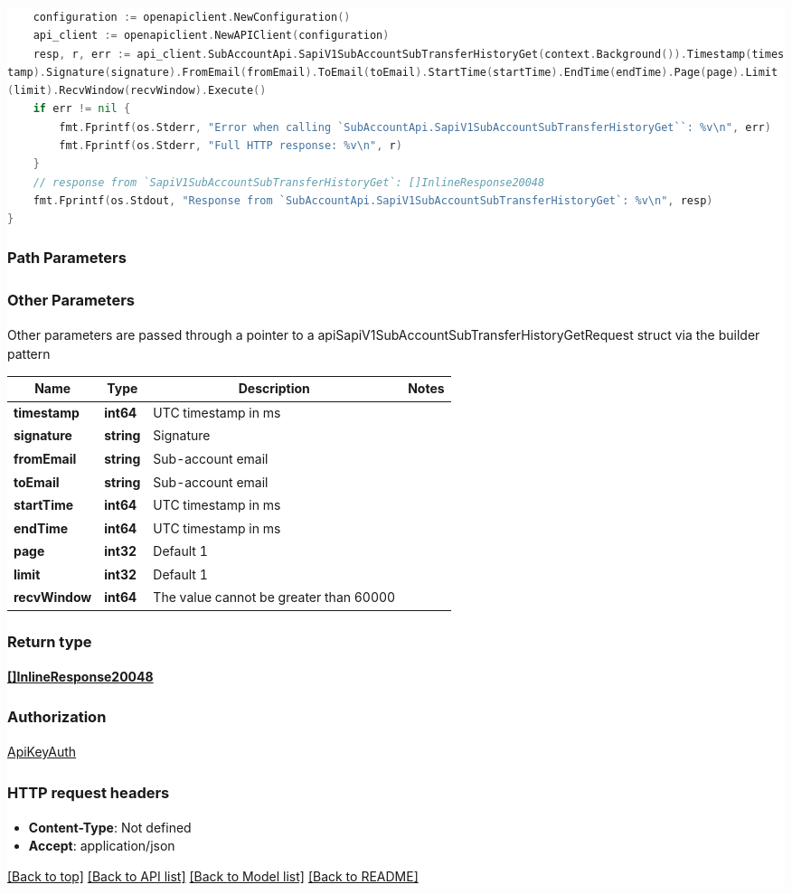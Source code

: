 ```go
    configuration := openapiclient.NewConfiguration()
    api_client := openapiclient.NewAPIClient(configuration)
    resp, r, err := api_client.SubAccountApi.SapiV1SubAccountSubTransferHistoryGet(context.Background()).Timestamp(timestamp).Signature(signature).FromEmail(fromEmail).ToEmail(toEmail).StartTime(startTime).EndTime(endTime).Page(page).Limit(limit).RecvWindow(recvWindow).Execute()
    if err != nil {
        fmt.Fprintf(os.Stderr, "Error when calling `SubAccountApi.SapiV1SubAccountSubTransferHistoryGet``: %v\n", err)
        fmt.Fprintf(os.Stderr, "Full HTTP response: %v\n", r)
    }
    // response from `SapiV1SubAccountSubTransferHistoryGet`: []InlineResponse20048
    fmt.Fprintf(os.Stdout, "Response from `SubAccountApi.SapiV1SubAccountSubTransferHistoryGet`: %v\n", resp)
}
```

### Path Parameters



### Other Parameters

Other parameters are passed through a pointer to a apiSapiV1SubAccountSubTransferHistoryGetRequest struct via the builder pattern


Name | Type | Description  | Notes
------------- | ------------- | ------------- | -------------
 **timestamp** | **int64** | UTC timestamp in ms | 
 **signature** | **string** | Signature | 
 **fromEmail** | **string** | Sub-account email | 
 **toEmail** | **string** | Sub-account email | 
 **startTime** | **int64** | UTC timestamp in ms | 
 **endTime** | **int64** | UTC timestamp in ms | 
 **page** | **int32** | Default 1 | 
 **limit** | **int32** | Default 1 | 
 **recvWindow** | **int64** | The value cannot be greater than 60000 | 

### Return type

[**[]InlineResponse20048**](InlineResponse20048.md)

### Authorization

[ApiKeyAuth](../README.md#ApiKeyAuth)

### HTTP request headers

- **Content-Type**: Not defined
- **Accept**: application/json

[[Back to top]](#) [[Back to API list]](../README.md#documentation-for-api-endpoints)
[[Back to Model list]](../README.md#documentation-for-models)
[[Back to README]](../README.md)
